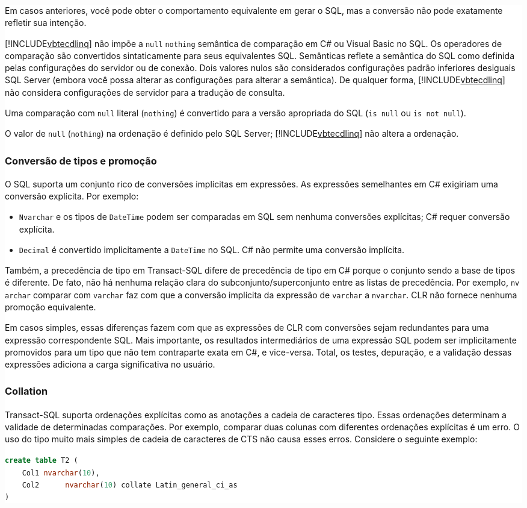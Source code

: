 
Em casos anteriores, você pode obter o comportamento equivalente em gerar o SQL, mas a conversão não pode exatamente refletir sua intenção.

[!INCLUDE[vbtecdlinq](../../../../../../includes/vbtecdlinq-md.md)] não impõe a `null` `nothing` semântica de comparação em C# ou Visual Basic no SQL. Os operadores de comparação são convertidos sintaticamente para seus equivalentes SQL. Semânticas reflete a semântica do SQL como definida pelas configurações do servidor ou de conexão. Dois valores nulos são considerados configurações padrão inferiores desiguais SQL Server (embora você possa alterar as configurações para alterar a semântica). De qualquer forma, [!INCLUDE[vbtecdlinq](../../../../../../includes/vbtecdlinq-md.md)] não considera configurações de servidor para a tradução de consulta.

Uma comparação com `null` literal (`nothing`) é convertido para a versão apropriada do SQL (`is null` ou `is not null`).

O valor de `null` (`nothing`) na ordenação é definido pelo SQL Server; [!INCLUDE[vbtecdlinq](../../../../../../includes/vbtecdlinq-md.md)] não altera a ordenação.

### <a name="type-conversion-and-promotion"></a>Conversão de tipos e promoção

O SQL suporta um conjunto rico de conversões implícitas em expressões. As expressões semelhantes em C# exigiriam uma conversão explícita. Por exemplo:

- `Nvarchar` e os tipos de `DateTime` podem ser comparadas em SQL sem nenhuma conversões explícitas; C# requer conversão explícita.

- `Decimal` é convertido implicitamente a `DateTime` no SQL. C# não permite uma conversão implícita.

Também, a precedência de tipo em Transact-SQL difere de precedência de tipo em C# porque o conjunto sendo a base de tipos é diferente. De fato, não há nenhuma relação clara do subconjunto/superconjunto entre as listas de precedência. Por exemplo, `nvarchar` comparar com `varchar` faz com que a conversão implícita da expressão de `varchar` a `nvarchar`. CLR não fornece nenhuma promoção equivalente.

Em casos simples, essas diferenças fazem com que as expressões de CLR com conversões sejam redundantes para uma expressão correspondente SQL. Mais importante, os resultados intermediários de uma expressão SQL podem ser implicitamente promovidos para um tipo que não tem contraparte exata em C#, e vice-versa. Total, os testes, depuração, e a validação dessas expressões adiciona a carga significativa no usuário.

### <a name="collation"></a>Collation

Transact-SQL suporta ordenações explícitas como as anotações a cadeia de caracteres tipo. Essas ordenações determinam a validade de determinadas comparações. Por exemplo, comparar duas colunas com diferentes ordenações explícitas é um erro. O uso do tipo muito mais simples de cadeia de caracteres de CTS não causa esses erros. Considere o seguinte exemplo:

```sql
create table T2 (
    Col1 nvarchar(10),
    Col2      nvarchar(10) collate Latin_general_ci_as
)
```
